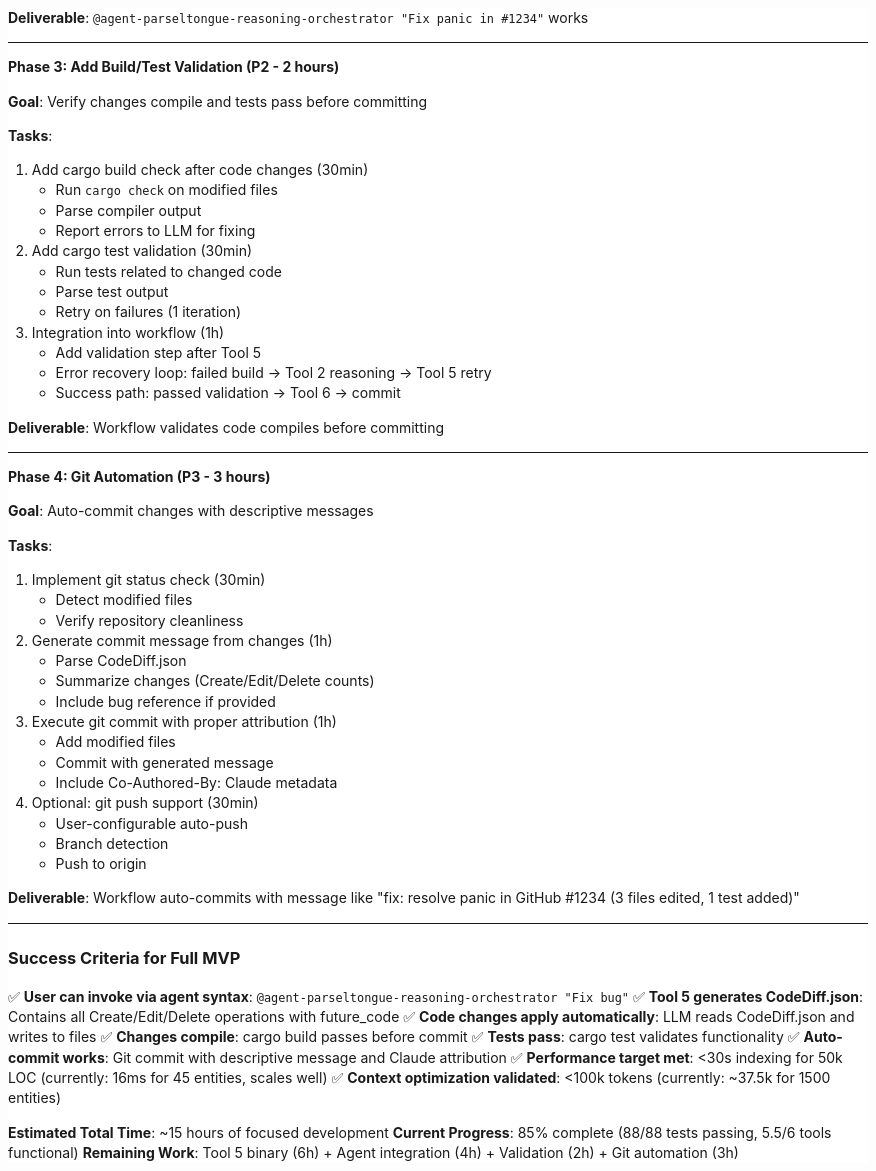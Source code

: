 **Deliverable**: `@agent-parseltongue-reasoning-orchestrator "Fix panic in #1234"` works

---

**Phase 3: Add Build/Test Validation (P2 - 2 hours)**

**Goal**: Verify changes compile and tests pass before committing

**Tasks**:
1. Add cargo build check after code changes (30min)
   - Run `cargo check` on modified files
   - Parse compiler output
   - Report errors to LLM for fixing
2. Add cargo test validation (30min)
   - Run tests related to changed code
   - Parse test output
   - Retry on failures (1 iteration)
3. Integration into workflow (1h)
   - Add validation step after Tool 5
   - Error recovery loop: failed build → Tool 2 reasoning → Tool 5 retry
   - Success path: passed validation → Tool 6 → commit

**Deliverable**: Workflow validates code compiles before committing

---

**Phase 4: Git Automation (P3 - 3 hours)**

**Goal**: Auto-commit changes with descriptive messages

**Tasks**:
1. Implement git status check (30min)
   - Detect modified files
   - Verify repository cleanliness
2. Generate commit message from changes (1h)
   - Parse CodeDiff.json
   - Summarize changes (Create/Edit/Delete counts)
   - Include bug reference if provided
3. Execute git commit with proper attribution (1h)
   - Add modified files
   - Commit with generated message
   - Include Co-Authored-By: Claude metadata
4. Optional: git push support (30min)
   - User-configurable auto-push
   - Branch detection
   - Push to origin

**Deliverable**: Workflow auto-commits with message like "fix: resolve panic in GitHub #1234 (3 files edited, 1 test added)"

---

### Success Criteria for Full MVP

✅ **User can invoke via agent syntax**: `@agent-parseltongue-reasoning-orchestrator "Fix bug"`
✅ **Tool 5 generates CodeDiff.json**: Contains all Create/Edit/Delete operations with future_code
✅ **Code changes apply automatically**: LLM reads CodeDiff.json and writes to files
✅ **Changes compile**: cargo build passes before commit
✅ **Tests pass**: cargo test validates functionality
✅ **Auto-commit works**: Git commit with descriptive message and Claude attribution
✅ **Performance target met**: <30s indexing for 50k LOC (currently: 16ms for 45 entities, scales well)
✅ **Context optimization validated**: <100k tokens (currently: ~37.5k for 1500 entities)

**Estimated Total Time**: ~15 hours of focused development
**Current Progress**: 85% complete (88/88 tests passing, 5.5/6 tools functional)
**Remaining Work**: Tool 5 binary (6h) + Agent integration (4h) + Validation (2h) + Git automation (3h)
